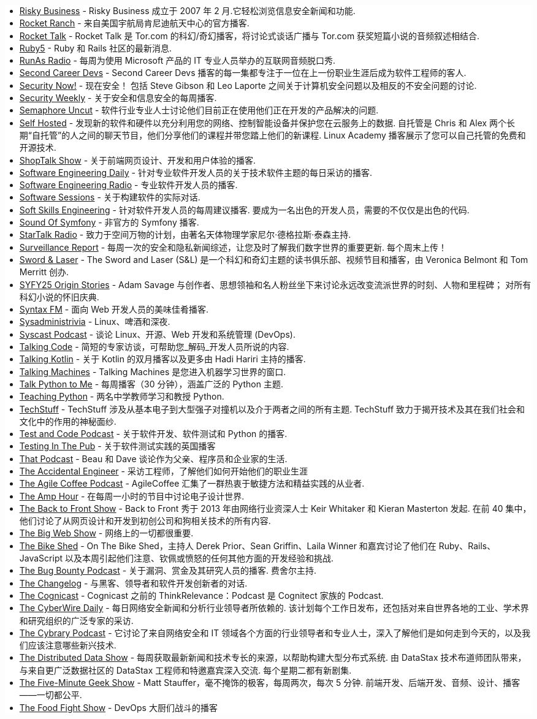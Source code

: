 * [Risky Business](https://risky.biz/netcasts/risky-business/) - Risky Business 成立于 2007 年 2 月.它轻松浏览信息安全新闻和功能.
* [Rocket Ranch](https://www.nasa.gov/kennedy/rocketranch/) - 来自美国宇航局肯尼迪航天中心的官方播客.
* [Rocket Talk](https://www.tor.com/features/series/rocket-talk-podcast/) - Rocket Talk 是 Tor.com 的科幻/奇幻播客，将讨论式谈话广播与 Tor.com 获奖短篇小说的音频叙述相结合.
* [Ruby5](https://www.pluralsight.com/search?q=ruby) - Ruby 和 Rails 社区的最新消息.
* [RunAs Radio](http://www.runasradio.com/) - 每周为使用 Microsoft 产品的 IT 专业人员举办的互联网音频脱口秀.
* [Second Career Devs](https://secondcareerdevs.com/) - Second Career Devs 播客的每一集都专注于一位在上一份职业生涯后成为软件工程师的客人.
* [Security Now!](https://www.grc.com/securitynow.htm)  - 现在安全！ 包括 Steve Gibson 和 Leo Laporte 之间关于计算机安全问题以及相反的不安全问题的讨论.
* [Security Weekly](https://securityweekly.com) - 关于安全和信息安全的每周播客.
* [Semaphore Uncut](https://semaphoreci.com/podcast) - 软件行业专业人士讨论他们目前正在使用他们正在开发的产品解决的问题.
* [Self Hosted](https://selfhosted.show/)  - 发现新的软件和硬件以充分利用您的网络、控制智能设备并保护您在云服务上的数据. 自托管是 Chris 和 Alex 两个长期“自托管”的人之间的聊天节目，他们分享他们的课程并带您踏上他们的新课程.  Linux Academy 播客展示了您可以自己托管的免费和开源技术.
* [ShopTalk Show](https://shoptalkshow.com/) - 关于前端网页设计、开发和用户体验的播客.
* [Software Engineering Daily](https://softwareengineeringdaily.com/) - 针对专业软件开发人员的关于技术软件主题的每日采访的播客.
* [Software Engineering Radio](http://www.se-radio.net/) - 专业软件开发人员的播客.
* [Software Sessions](https://www.softwaresessions.com/) - 关于构建软件的实际对话.
* [Soft Skills Engineering](https://softskills.audio/)  - 针对软件开发人员的每周建议播客. 要成为一名出色的开发人员，需要的不仅仅是出色的代码.
* [Sound Of Symfony](https://www.soundofsymfony.com/) - 非官方的 Symfony 播客.
* [StarTalk Radio](https://www.startalkradio.net/?sfid=22493&post_types=show) - 致力于空间万物的计划，由著名天体物理学家尼尔·德格拉斯·泰森主持.
* [Surveillance Report](https://techlore.tech)  - 每周一次的安全和隐私新闻综述，让您及时了解我们数字世界的重要更新. 每个周末上传！
* [Sword & Laser](http://swordandlaser.com/) - The Sword and Laser (S&amp;L) 是一个科幻和奇幻主题的读书俱乐部、视频节目和播客，由 Veronica Belmont 和 Tom Merritt 创办.
* [SYFY25 Origin Stories](https://www.syfy.com/syfywire/syfy25/podcast-episodes)  - Adam Savage 与创作者、思想领袖和名人粉丝坐下来讨论永远改变流派世界的时刻、人物和里程碑； 对所有科幻小说的怀旧庆典.
* [Syntax FM](https://syntax.fm/) - 面向 Web 开发人员的美味佳肴播客.
* [Sysadministrivia](https://sysadministrivia.com/) - Linux、啤酒和深夜.
* [Syscast Podcast](http://podcast.sysca.st/) - 谈论 Linux、开源、Web 开发和系统管理 (DevOps).
* [Talking Code](http://www.talkingcode.com/) - 简短的专家访谈，可帮助您_解码_开发人员所说的内容.
* [Talking Kotlin](http://talkingkotlin.com/) - 关于 Kotlin 的双月播客以及更多由 Hadi Hariri 主持的播客.
* [Talking Machines](http://www.thetalkingmachines.com/) - Talking Machines 是您进入机器学习世界的窗口.
* [Talk Python to Me](https://talkpython.fm/) - 每周播客（30 分钟），涵盖广泛的 Python 主题.
* [Teaching Python](https://www.teachingpython.fm/) - 两名中学教师学习和教授 Python.
* [TechStuff](https://www.stuffmedia.com/techstuff-podcast.htm)  - TechStuff 涉及从基本电子到大型强子对撞机以及介于两者之间的所有主题.  TechStuff 致力于揭开技术及其在我们社会和文化中的作用的神秘面纱.
* [Test and Code Podcast](https://testandcode.com/) - 关于软件开发、软件测试和 Python 的播客.
* [Testing In The Pub](https://testingpodcast.com/category/testing-in-the-pub/) - 关于软件测试实践的英国播客
* [That Podcast](https://thatpodcast.io/) - Beau 和 Dave 谈论作为父亲、程序员和企业家的生活.
* [The Accidental Engineer](https://theaccidentalengineer.com/) - 采访工程师，了解他们如何开始他们的职业生涯
* [The Agile Coffee Podcast](http://agilecoffee.com/) - AgileCoffee 汇集了一群热衷于敏捷方法和精益实践的从业者.
* [The Amp Hour](https://theamphour.com/) - 在每周一小时的节目中讨论电子设计世界.
* [The Back to Front Show](https://backtofrontshow.com/)  - Back to Front 秀于 2013 年由网络行业资深人士 Keir Whitaker 和 Kieran Masterton 发起. 在前 40 集中，他们讨论了从网页设计和开发到初创公司和狗相关技术的所有内容.
* [The Big Web Show](http://5by5.tv/bigwebshow) - 网络上的一切都很重要.
* [The Bike Shed](http://bikeshed.fm/) - On The Bike Shed，主持人 Derek Prior、Sean Griffin、Laila Winner 和嘉宾讨论了他们在 Ruby、Rails、JavaScript 以及本周引起他们注意、钦佩或愤怒的任何其他方面的开发经验和挑战.
* [The Bug Bounty Podcast](https://anchor.fm/bugbountypodcast)  - 关于漏洞、赏金及其研究人员的播客. 费舍尔主持.
* [The Changelog](https://changelog.com/podcast) - 与黑客、领导者和软件开发创新者的对话.
* [The Cognicast](http://blog.cognitect.com/cognicast) - Cognicast 之前的 ThinkRelevance：Podcast 是 Cognitect 家族的 Podcast.
* [The CyberWire Daily](https://thecyberwire.com/podcasts/daily-podcast)  - 每日网络安全新闻和分析行业领导者所依赖的. 该计划每个工作日发布，还包括对来自世界各地的工业、学术界和研究组织的广泛专家的采访.
* [The Cybrary Podcast](https://www.cybrary.it/info/cybrary-podcast/) - 它讨论了来自网络安全和 IT 领域各个方面的行业领导者和专业人士，深入了解他们是如何走到今天的，以及我们应该注意哪些新兴技术.
* [The Distributed Data Show](https://www.datastax.com/resources/distributed-data-show)  - 每周获取最新新闻和技术专长的来源，以帮助构建大型分布式系统. 由 DataStax 技术布道师团队带来，与来自更广泛数据社区的 DataStax 工程师和特邀嘉宾深入交流. 每个星期二都有新剧集.
* [The Five-Minute Geek Show](http://www.fiveminutegeekshow.com)  - Matt Stauffer，毫不掩饰的极客，每周两次，每次 5 分钟. 前端开发、后端开发、音频、设计、播客——一切都公平.
* [The Food Fight Show](http://foodfightshow.org/) - DevOps 大厨们战斗的播客